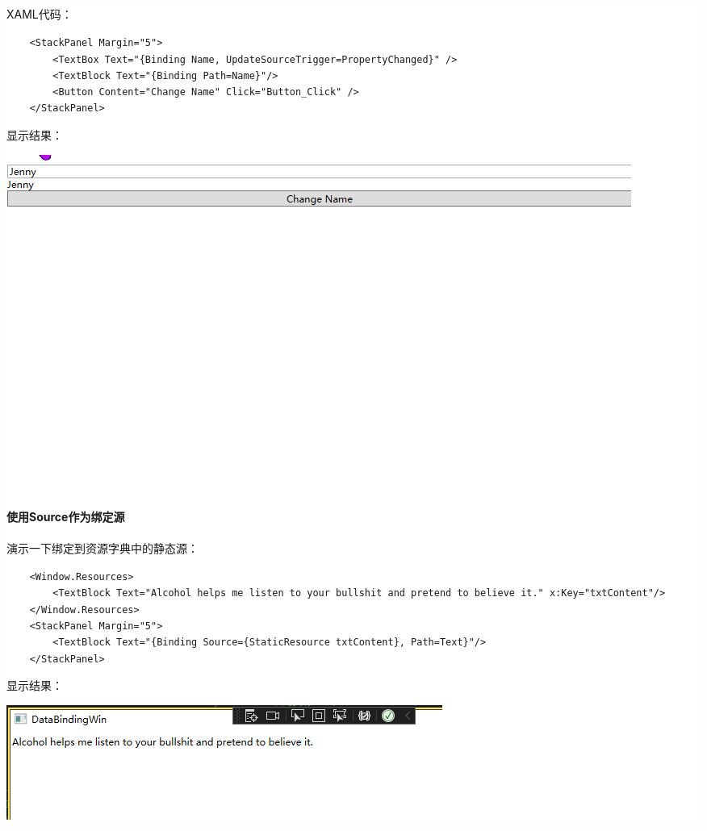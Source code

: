```C#
```

XAML代码：

```xaml
    <StackPanel Margin="5">
        <TextBox Text="{Binding Name, UpdateSourceTrigger=PropertyChanged}" />
        <TextBlock Text="{Binding Path=Name}"/>
        <Button Content="Change Name" Click="Button_Click" />
    </StackPanel>
```

显示结果：

![screenshots](images/WPF基础/screenshots-1706623817079-23.gif)

#### 使用Source作为绑定源

演示一下绑定到资源字典中的静态源：

```xaml
    <Window.Resources>
        <TextBlock Text="Alcohol helps me listen to your bullshit and pretend to believe it." x:Key="txtContent"/>
    </Window.Resources>
    <StackPanel Margin="5">
        <TextBlock Text="{Binding Source={StaticResource txtContent}, Path=Text}"/>
    </StackPanel>
```

显示结果：

![image-20240130221354565](images/WPF基础/image-20240130221354565.png)
